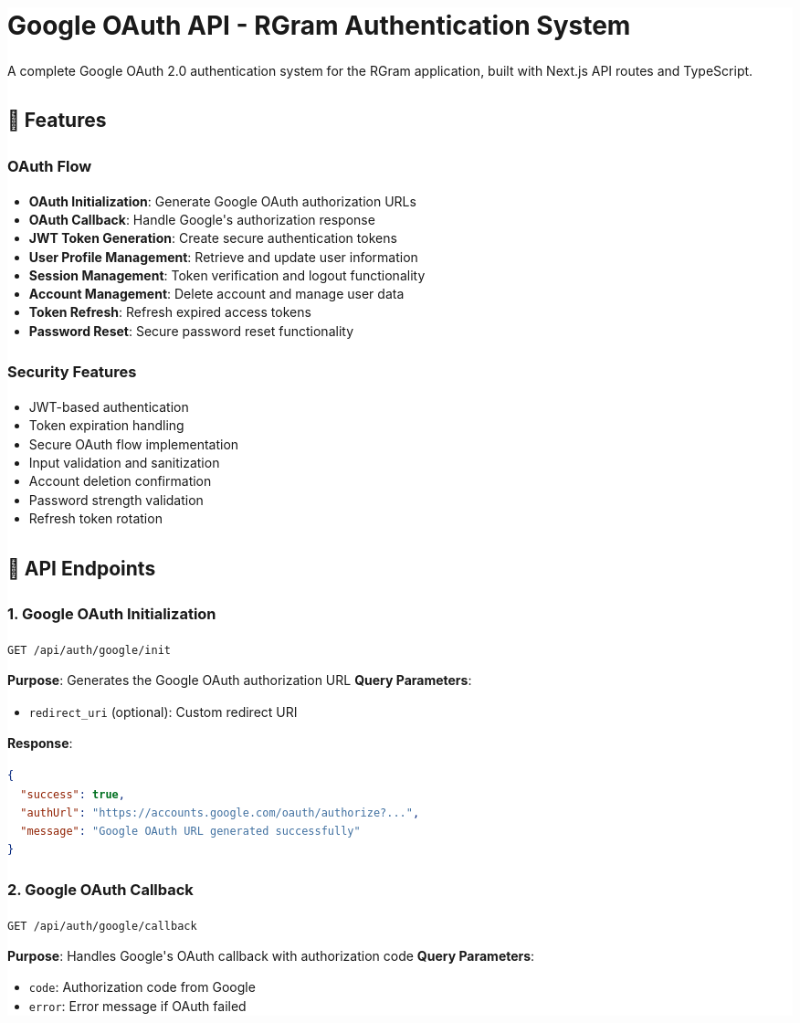 # Google OAuth API - RGram Authentication System

A complete Google OAuth 2.0 authentication system for the RGram application, built with Next.js API routes and TypeScript.

## 🚀 **Features**

### **OAuth Flow**
- **OAuth Initialization**: Generate Google OAuth authorization URLs
- **OAuth Callback**: Handle Google's authorization response
- **JWT Token Generation**: Create secure authentication tokens
- **User Profile Management**: Retrieve and update user information
- **Session Management**: Token verification and logout functionality
- **Account Management**: Delete account and manage user data
- **Token Refresh**: Refresh expired access tokens
- **Password Reset**: Secure password reset functionality

### **Security Features**
- JWT-based authentication
- Token expiration handling
- Secure OAuth flow implementation
- Input validation and sanitization
- Account deletion confirmation
- Password strength validation
- Refresh token rotation

## 📁 **API Endpoints**

### **1. Google OAuth Initialization**
```
GET /api/auth/google/init
```
**Purpose**: Generates the Google OAuth authorization URL
**Query Parameters**:
- `redirect_uri` (optional): Custom redirect URI

**Response**:
```json
{
  "success": true,
  "authUrl": "https://accounts.google.com/oauth/authorize?...",
  "message": "Google OAuth URL generated successfully"
}
```

### **2. Google OAuth Callback**
```
GET /api/auth/google/callback
```
**Purpose**: Handles Google's OAuth callback with authorization code
**Query Parameters**:
- `code`: Authorization code from Google
- `error`: Error message if OAuth failed
